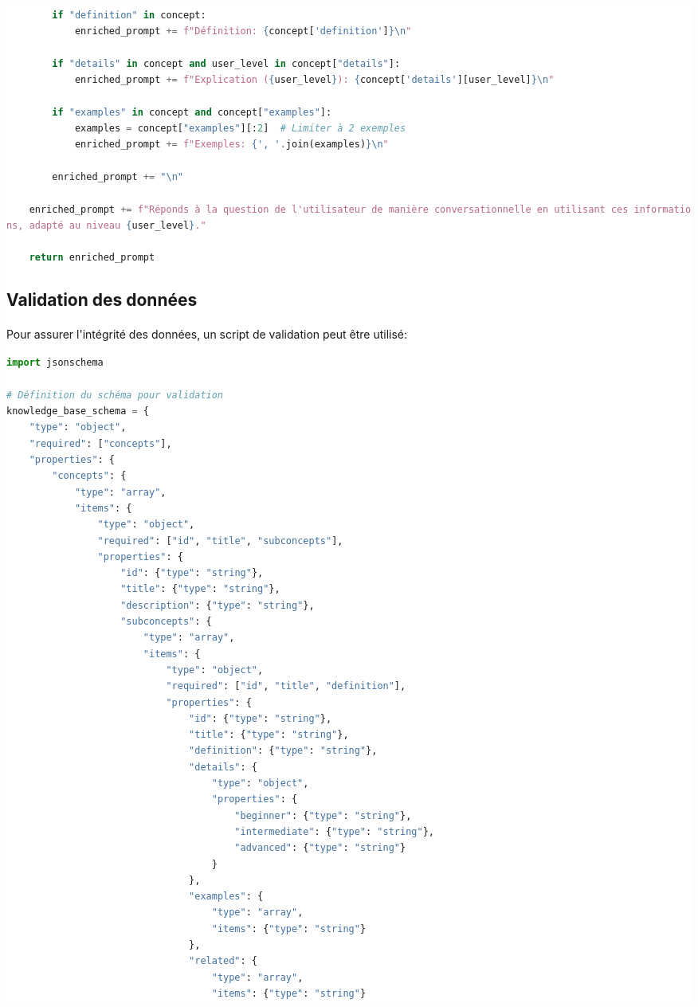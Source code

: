 ```python
        if "definition" in concept:
            enriched_prompt += f"Définition: {concept['definition']}\n"
        
        if "details" in concept and user_level in concept["details"]:
            enriched_prompt += f"Explication ({user_level}): {concept['details'][user_level]}\n"
        
        if "examples" in concept and concept["examples"]:
            examples = concept["examples"][:2]  # Limiter à 2 exemples
            enriched_prompt += f"Exemples: {', '.join(examples)}\n"
        
        enriched_prompt += "\n"
    
    enriched_prompt += f"Réponds à la question de l'utilisateur de manière conversationnelle en utilisant ces informations, adapté au niveau {user_level}."
    
    return enriched_prompt
```

## Validation des données

Pour assurer l'intégrité des données, un script de validation peut être utilisé:

```python
import jsonschema

# Définition du schéma pour validation
knowledge_base_schema = {
    "type": "object",
    "required": ["concepts"],
    "properties": {
        "concepts": {
            "type": "array",
            "items": {
                "type": "object",
                "required": ["id", "title", "subconcepts"],
                "properties": {
                    "id": {"type": "string"},
                    "title": {"type": "string"},
                    "description": {"type": "string"},
                    "subconcepts": {
                        "type": "array",
                        "items": {
                            "type": "object",
                            "required": ["id", "title", "definition"],
                            "properties": {
                                "id": {"type": "string"},
                                "title": {"type": "string"},
                                "definition": {"type": "string"},
                                "details": {
                                    "type": "object",
                                    "properties": {
                                        "beginner": {"type": "string"},
                                        "intermediate": {"type": "string"},
                                        "advanced": {"type": "string"}
                                    }
                                },
                                "examples": {
                                    "type": "array",
                                    "items": {"type": "string"}
                                },
                                "related": {
                                    "type": "array",
                                    "items": {"type": "string"}
```